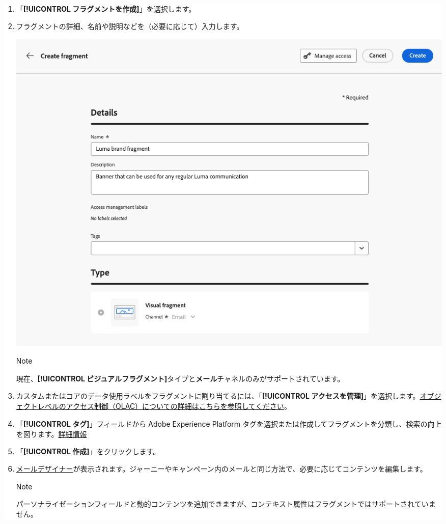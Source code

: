 1. 「**[!UICONTROL フラグメントを作成]**」を選択します。

1. フラグメントの詳細、名前や説明などを（必要に応じて）入力します。

   ![](assets/fragment-details.png)

   >[!NOTE]
   >
   >現在、**[!UICONTROL ビジュアルフラグメント]**&#x200B;タイプと&#x200B;**メール**&#x200B;チャネルのみがサポートされています。

1. カスタムまたはコアのデータ使用ラベルをフラグメントに割り当てるには、「**[!UICONTROL アクセスを管理]**」を選択します。[オブジェクトレベルのアクセス制御（OLAC）についての詳細はこちらを参照してください](../administration/object-based-access.md)。

1. 「**[!UICONTROL タグ]**」フィールドから Adobe Experience Platform タグを選択または作成してフラグメントを分類し、検索の向上を図ります。[詳細情報](../start/search-filter-categorize.md#tags)

1. 「**[!UICONTROL 作成]**」をクリックします。

1. [メールデザイナー](get-started-email-design.md)が表示されます。ジャーニーやキャンペーン内のメールと同じ方法で、必要に応じてコンテンツを編集します。

   >[!NOTE]
   >
   >パーソナライゼーションフィールドと動的コンテンツを追加できますが、コンテキスト属性はフラグメントではサポートされていません。
